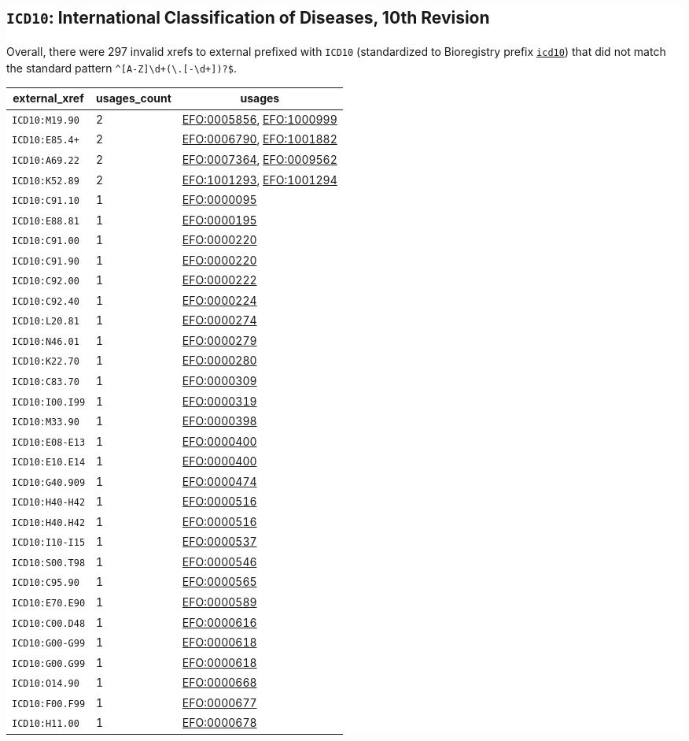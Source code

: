 ## `ICD10`: International Classification of Diseases, 10th Revision

Overall, there were 297 invalid
xrefs to external prefixed with `ICD10` (standardized to Bioregistry
prefix [`icd10`](https://bioregistry.io/icd10)) that
did not match the standard pattern `^[A-Z]\d+(\.[-\d+])?$`.

| external_xref   |   usages_count | usages                                                                                                   |
|-----------------|----------------|----------------------------------------------------------------------------------------------------------|
| `ICD10:M19.90`  |              2 | [EFO:0005856](http://www.ebi.ac.uk/efo/EFO_0005856), [EFO:1000999](http://www.ebi.ac.uk/efo/EFO_1000999) |
| `ICD10:E85.4+`  |              2 | [EFO:0006790](http://www.ebi.ac.uk/efo/EFO_0006790), [EFO:1001882](http://www.ebi.ac.uk/efo/EFO_1001882) |
| `ICD10:A69.22`  |              2 | [EFO:0007364](http://www.ebi.ac.uk/efo/EFO_0007364), [EFO:0009562](http://www.ebi.ac.uk/efo/EFO_0009562) |
| `ICD10:K52.89`  |              2 | [EFO:1001293](http://www.ebi.ac.uk/efo/EFO_1001293), [EFO:1001294](http://www.ebi.ac.uk/efo/EFO_1001294) |
| `ICD10:C91.10`  |              1 | [EFO:0000095](http://www.ebi.ac.uk/efo/EFO_0000095)                                                      |
| `ICD10:E88.81`  |              1 | [EFO:0000195](http://www.ebi.ac.uk/efo/EFO_0000195)                                                      |
| `ICD10:C91.00`  |              1 | [EFO:0000220](http://www.ebi.ac.uk/efo/EFO_0000220)                                                      |
| `ICD10:C91.90`  |              1 | [EFO:0000220](http://www.ebi.ac.uk/efo/EFO_0000220)                                                      |
| `ICD10:C92.00`  |              1 | [EFO:0000222](http://www.ebi.ac.uk/efo/EFO_0000222)                                                      |
| `ICD10:C92.40`  |              1 | [EFO:0000224](http://www.ebi.ac.uk/efo/EFO_0000224)                                                      |
| `ICD10:L20.81`  |              1 | [EFO:0000274](http://www.ebi.ac.uk/efo/EFO_0000274)                                                      |
| `ICD10:N46.01`  |              1 | [EFO:0000279](http://www.ebi.ac.uk/efo/EFO_0000279)                                                      |
| `ICD10:K22.70`  |              1 | [EFO:0000280](http://www.ebi.ac.uk/efo/EFO_0000280)                                                      |
| `ICD10:C83.70`  |              1 | [EFO:0000309](http://www.ebi.ac.uk/efo/EFO_0000309)                                                      |
| `ICD10:I00.I99` |              1 | [EFO:0000319](http://www.ebi.ac.uk/efo/EFO_0000319)                                                      |
| `ICD10:M33.90`  |              1 | [EFO:0000398](http://www.ebi.ac.uk/efo/EFO_0000398)                                                      |
| `ICD10:E08-E13` |              1 | [EFO:0000400](http://www.ebi.ac.uk/efo/EFO_0000400)                                                      |
| `ICD10:E10.E14` |              1 | [EFO:0000400](http://www.ebi.ac.uk/efo/EFO_0000400)                                                      |
| `ICD10:G40.909` |              1 | [EFO:0000474](http://www.ebi.ac.uk/efo/EFO_0000474)                                                      |
| `ICD10:H40-H42` |              1 | [EFO:0000516](http://www.ebi.ac.uk/efo/EFO_0000516)                                                      |
| `ICD10:H40.H42` |              1 | [EFO:0000516](http://www.ebi.ac.uk/efo/EFO_0000516)                                                      |
| `ICD10:I10-I15` |              1 | [EFO:0000537](http://www.ebi.ac.uk/efo/EFO_0000537)                                                      |
| `ICD10:S00.T98` |              1 | [EFO:0000546](http://www.ebi.ac.uk/efo/EFO_0000546)                                                      |
| `ICD10:C95.90`  |              1 | [EFO:0000565](http://www.ebi.ac.uk/efo/EFO_0000565)                                                      |
| `ICD10:E70.E90` |              1 | [EFO:0000589](http://www.ebi.ac.uk/efo/EFO_0000589)                                                      |
| `ICD10:C00.D48` |              1 | [EFO:0000616](http://www.ebi.ac.uk/efo/EFO_0000616)                                                      |
| `ICD10:G00-G99` |              1 | [EFO:0000618](http://www.ebi.ac.uk/efo/EFO_0000618)                                                      |
| `ICD10:G00.G99` |              1 | [EFO:0000618](http://www.ebi.ac.uk/efo/EFO_0000618)                                                      |
| `ICD10:O14.90`  |              1 | [EFO:0000668](http://www.ebi.ac.uk/efo/EFO_0000668)                                                      |
| `ICD10:F00.F99` |              1 | [EFO:0000677](http://www.ebi.ac.uk/efo/EFO_0000677)                                                      |
| `ICD10:H11.00`  |              1 | [EFO:0000678](http://www.ebi.ac.uk/efo/EFO_0000678)                                                      |